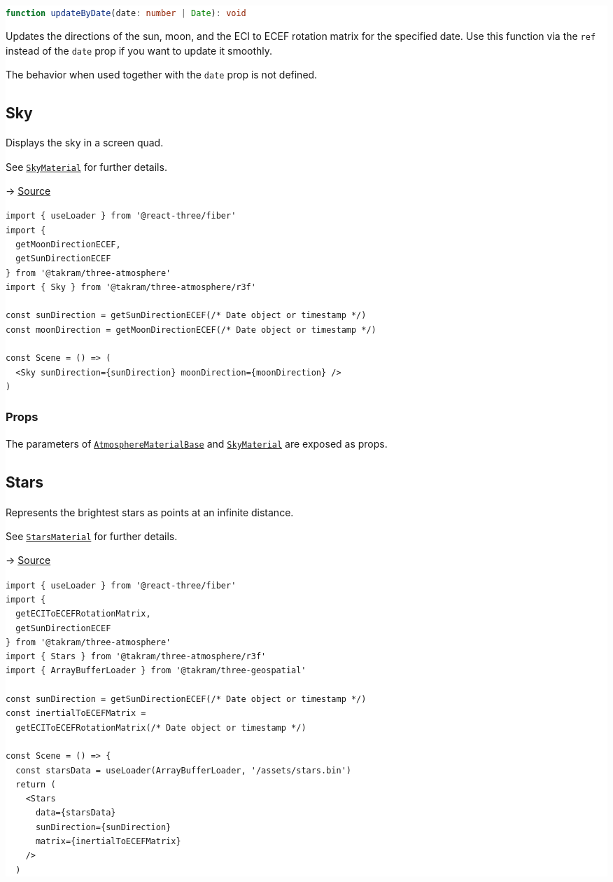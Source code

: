 ```ts
function updateByDate(date: number | Date): void
```

Updates the directions of the sun, moon, and the ECI to ECEF rotation matrix for the specified date. Use this function via the `ref` instead of the `date` prop if you want to update it smoothly.

The behavior when used together with the `date` prop is not defined.

## Sky

Displays the sky in a screen quad.

See [`SkyMaterial`](#skymaterial) for further details.

→ [Source](/packages/atmosphere/src/r3f/Sky.tsx)

```tsx
import { useLoader } from '@react-three/fiber'
import {
  getMoonDirectionECEF,
  getSunDirectionECEF
} from '@takram/three-atmosphere'
import { Sky } from '@takram/three-atmosphere/r3f'

const sunDirection = getSunDirectionECEF(/* Date object or timestamp */)
const moonDirection = getMoonDirectionECEF(/* Date object or timestamp */)

const Scene = () => (
  <Sky sunDirection={sunDirection} moonDirection={moonDirection} />
)
```

### Props

The parameters of [`AtmosphereMaterialBase`](#atmospherematerialbase) and [`SkyMaterial`](#skymaterial) are exposed as props.

## Stars

Represents the brightest stars as points at an infinite distance.

See [`StarsMaterial`](#starsmaterial) for further details.

→ [Source](/packages/atmosphere/src/r3f/Stars.tsx)

```tsx
import { useLoader } from '@react-three/fiber'
import {
  getECIToECEFRotationMatrix,
  getSunDirectionECEF
} from '@takram/three-atmosphere'
import { Stars } from '@takram/three-atmosphere/r3f'
import { ArrayBufferLoader } from '@takram/three-geospatial'

const sunDirection = getSunDirectionECEF(/* Date object or timestamp */)
const inertialToECEFMatrix =
  getECIToECEFRotationMatrix(/* Date object or timestamp */)

const Scene = () => {
  const starsData = useLoader(ArrayBufferLoader, '/assets/stars.bin')
  return (
    <Stars
      data={starsData}
      sunDirection={sunDirection}
      matrix={inertialToECEFMatrix}
    />
  )
```
